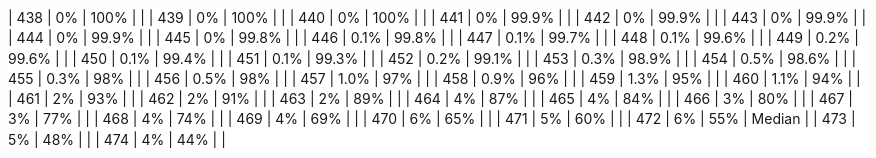 | 438 | 0% | 100% |  |
| 439 | 0% | 100% |  |
| 440 | 0% | 100% |  |
| 441 | 0% | 99.9% |  |
| 442 | 0% | 99.9% |  |
| 443 | 0% | 99.9% |  |
| 444 | 0% | 99.9% |  |
| 445 | 0% | 99.8% |  |
| 446 | 0.1% | 99.8% |  |
| 447 | 0.1% | 99.7% |  |
| 448 | 0.1% | 99.6% |  |
| 449 | 0.2% | 99.6% |  |
| 450 | 0.1% | 99.4% |  |
| 451 | 0.1% | 99.3% |  |
| 452 | 0.2% | 99.1% |  |
| 453 | 0.3% | 98.9% |  |
| 454 | 0.5% | 98.6% |  |
| 455 | 0.3% | 98% |  |
| 456 | 0.5% | 98% |  |
| 457 | 1.0% | 97% |  |
| 458 | 0.9% | 96% |  |
| 459 | 1.3% | 95% |  |
| 460 | 1.1% | 94% |  |
| 461 | 2% | 93% |  |
| 462 | 2% | 91% |  |
| 463 | 2% | 89% |  |
| 464 | 4% | 87% |  |
| 465 | 4% | 84% |  |
| 466 | 3% | 80% |  |
| 467 | 3% | 77% |  |
| 468 | 4% | 74% |  |
| 469 | 4% | 69% |  |
| 470 | 6% | 65% |  |
| 471 | 5% | 60% |  |
| 472 | 6% | 55% | Median |
| 473 | 5% | 48% |  |
| 474 | 4% | 44% |  |